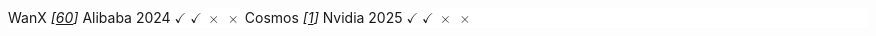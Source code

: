 <td class="ltx_td ltx_align_left" id="S2.T2.36.36.5">WanX <cite class="ltx_cite ltx_citemacro_cite">[<a class="ltx_ref" href="https://arxiv.org/html/2503.06053v1#bib.bib60" title="">60</a>]</cite>
</td>
<td class="ltx_td ltx_align_center" id="S2.T2.36.36.6">Alibaba</td>
<td class="ltx_td ltx_align_center" id="S2.T2.36.36.7">2024</td>
<td class="ltx_td ltx_align_center" id="S2.T2.33.33.1"><math alttext="\checkmark" class="ltx_Math" display="inline" id="S2.T2.33.33.1.m1.1"><semantics id="S2.T2.33.33.1.m1.1a"><mi id="S2.T2.33.33.1.m1.1.1" mathvariant="normal" xref="S2.T2.33.33.1.m1.1.1.cmml">✓</mi><annotation-xml encoding="MathML-Content" id="S2.T2.33.33.1.m1.1b"><ci id="S2.T2.33.33.1.m1.1.1.cmml" xref="S2.T2.33.33.1.m1.1.1">✓</ci></annotation-xml><annotation encoding="application/x-tex" id="S2.T2.33.33.1.m1.1c">\checkmark</annotation><annotation encoding="application/x-llamapun" id="S2.T2.33.33.1.m1.1d">✓</annotation></semantics></math></td>
<td class="ltx_td ltx_align_center" id="S2.T2.34.34.2"><math alttext="\checkmark" class="ltx_Math" display="inline" id="S2.T2.34.34.2.m1.1"><semantics id="S2.T2.34.34.2.m1.1a"><mi id="S2.T2.34.34.2.m1.1.1" mathvariant="normal" xref="S2.T2.34.34.2.m1.1.1.cmml">✓</mi><annotation-xml encoding="MathML-Content" id="S2.T2.34.34.2.m1.1b"><ci id="S2.T2.34.34.2.m1.1.1.cmml" xref="S2.T2.34.34.2.m1.1.1">✓</ci></annotation-xml><annotation encoding="application/x-tex" id="S2.T2.34.34.2.m1.1c">\checkmark</annotation><annotation encoding="application/x-llamapun" id="S2.T2.34.34.2.m1.1d">✓</annotation></semantics></math></td>
<td class="ltx_td ltx_align_center" id="S2.T2.35.35.3"><math alttext="\times" class="ltx_Math" display="inline" id="S2.T2.35.35.3.m1.1"><semantics id="S2.T2.35.35.3.m1.1a"><mo id="S2.T2.35.35.3.m1.1.1" xref="S2.T2.35.35.3.m1.1.1.cmml">×</mo><annotation-xml encoding="MathML-Content" id="S2.T2.35.35.3.m1.1b"><times id="S2.T2.35.35.3.m1.1.1.cmml" xref="S2.T2.35.35.3.m1.1.1"></times></annotation-xml><annotation encoding="application/x-tex" id="S2.T2.35.35.3.m1.1c">\times</annotation><annotation encoding="application/x-llamapun" id="S2.T2.35.35.3.m1.1d">×</annotation></semantics></math></td>
<td class="ltx_td ltx_align_center" id="S2.T2.36.36.4"><math alttext="\times" class="ltx_Math" display="inline" id="S2.T2.36.36.4.m1.1"><semantics id="S2.T2.36.36.4.m1.1a"><mo id="S2.T2.36.36.4.m1.1.1" xref="S2.T2.36.36.4.m1.1.1.cmml">×</mo><annotation-xml encoding="MathML-Content" id="S2.T2.36.36.4.m1.1b"><times id="S2.T2.36.36.4.m1.1.1.cmml" xref="S2.T2.36.36.4.m1.1.1"></times></annotation-xml><annotation encoding="application/x-tex" id="S2.T2.36.36.4.m1.1c">\times</annotation><annotation encoding="application/x-llamapun" id="S2.T2.36.36.4.m1.1d">×</annotation></semantics></math></td>
</tr>
<tr class="ltx_tr" id="S2.T2.40.40">
<td class="ltx_td ltx_align_left" id="S2.T2.40.40.5">Cosmos <cite class="ltx_cite ltx_citemacro_cite">[<a class="ltx_ref" href="https://arxiv.org/html/2503.06053v1#bib.bib1" title="">1</a>]</cite>
</td>
<td class="ltx_td ltx_align_center" id="S2.T2.40.40.6">Nvidia</td>
<td class="ltx_td ltx_align_center" id="S2.T2.40.40.7">2025</td>
<td class="ltx_td ltx_align_center" id="S2.T2.37.37.1"><math alttext="\checkmark" class="ltx_Math" display="inline" id="S2.T2.37.37.1.m1.1"><semantics id="S2.T2.37.37.1.m1.1a"><mi id="S2.T2.37.37.1.m1.1.1" mathvariant="normal" xref="S2.T2.37.37.1.m1.1.1.cmml">✓</mi><annotation-xml encoding="MathML-Content" id="S2.T2.37.37.1.m1.1b"><ci id="S2.T2.37.37.1.m1.1.1.cmml" xref="S2.T2.37.37.1.m1.1.1">✓</ci></annotation-xml><annotation encoding="application/x-tex" id="S2.T2.37.37.1.m1.1c">\checkmark</annotation><annotation encoding="application/x-llamapun" id="S2.T2.37.37.1.m1.1d">✓</annotation></semantics></math></td>
<td class="ltx_td ltx_align_center" id="S2.T2.38.38.2"><math alttext="\checkmark" class="ltx_Math" display="inline" id="S2.T2.38.38.2.m1.1"><semantics id="S2.T2.38.38.2.m1.1a"><mi id="S2.T2.38.38.2.m1.1.1" mathvariant="normal" xref="S2.T2.38.38.2.m1.1.1.cmml">✓</mi><annotation-xml encoding="MathML-Content" id="S2.T2.38.38.2.m1.1b"><ci id="S2.T2.38.38.2.m1.1.1.cmml" xref="S2.T2.38.38.2.m1.1.1">✓</ci></annotation-xml><annotation encoding="application/x-tex" id="S2.T2.38.38.2.m1.1c">\checkmark</annotation><annotation encoding="application/x-llamapun" id="S2.T2.38.38.2.m1.1d">✓</annotation></semantics></math></td>
<td class="ltx_td ltx_align_center" id="S2.T2.39.39.3"><math alttext="\times" class="ltx_Math" display="inline" id="S2.T2.39.39.3.m1.1"><semantics id="S2.T2.39.39.3.m1.1a"><mo id="S2.T2.39.39.3.m1.1.1" xref="S2.T2.39.39.3.m1.1.1.cmml">×</mo><annotation-xml encoding="MathML-Content" id="S2.T2.39.39.3.m1.1b"><times id="S2.T2.39.39.3.m1.1.1.cmml" xref="S2.T2.39.39.3.m1.1.1"></times></annotation-xml><annotation encoding="application/x-tex" id="S2.T2.39.39.3.m1.1c">\times</annotation><annotation encoding="application/x-llamapun" id="S2.T2.39.39.3.m1.1d">×</annotation></semantics></math></td>
<td class="ltx_td ltx_align_center" id="S2.T2.40.40.4"><math alttext="\times" class="ltx_Math" display="inline" id="S2.T2.40.40.4.m1.1"><semantics id="S2.T2.40.40.4.m1.1a"><mo id="S2.T2.40.40.4.m1.1.1" xref="S2.T2.40.40.4.m1.1.1.cmml">×</mo><annotation-xml encoding="MathML-Content" id="S2.T2.40.40.4.m1.1b"><times id="S2.T2.40.40.4.m1.1.1.cmml" xref="S2.T2.40.40.4.m1.1.1"></times></annotation-xml><annotation encoding="application/x-tex" id="S2.T2.40.40.4.m1.1c">\times</annotation><annotation encoding="application/x-llamapun" id="S2.T2.40.40.4.m1.1d">×</annotation></semantics></math></td>